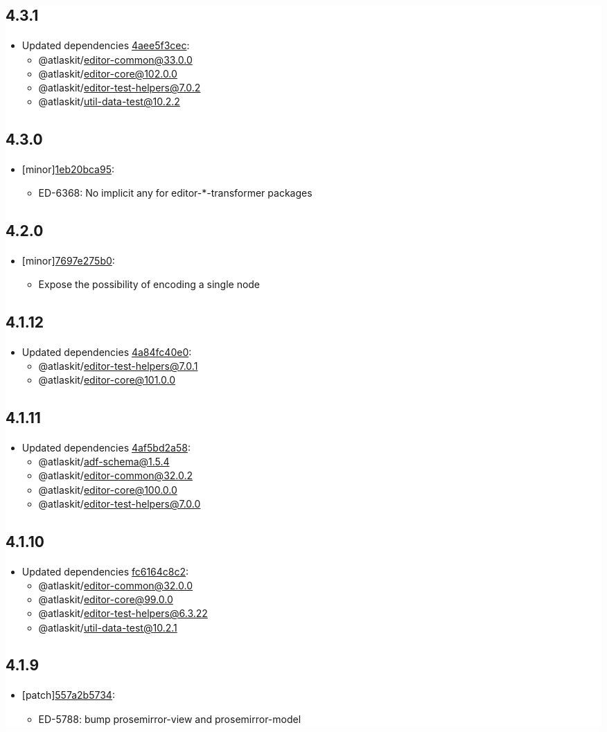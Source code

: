 ## 4.3.1

-   Updated dependencies
    [4aee5f3cec](https://bitbucket.org/atlassian/atlaskit-mk-2/commits/4aee5f3cec):
    -   @atlaskit/editor-common@33.0.0
    -   @atlaskit/editor-core@102.0.0
    -   @atlaskit/editor-test-helpers@7.0.2
    -   @atlaskit/util-data-test@10.2.2

## 4.3.0

-   [minor][1eb20bca95](https://bitbucket.org/atlassian/atlaskit-mk-2/commits/1eb20bca95):

    -   ED-6368: No implicit any for editor-\*-transformer packages

## 4.2.0

-   [minor][7697e275b0](https://bitbucket.org/atlassian/atlaskit-mk-2/commits/7697e275b0):

    -   Expose the possibility of encoding a single node

## 4.1.12

-   Updated dependencies
    [4a84fc40e0](https://bitbucket.org/atlassian/atlaskit-mk-2/commits/4a84fc40e0):
    -   @atlaskit/editor-test-helpers@7.0.1
    -   @atlaskit/editor-core@101.0.0

## 4.1.11

-   Updated dependencies
    [4af5bd2a58](https://bitbucket.org/atlassian/atlaskit-mk-2/commits/4af5bd2a58):
    -   @atlaskit/adf-schema@1.5.4
    -   @atlaskit/editor-common@32.0.2
    -   @atlaskit/editor-core@100.0.0
    -   @atlaskit/editor-test-helpers@7.0.0

## 4.1.10

-   Updated dependencies
    [fc6164c8c2](https://bitbucket.org/atlassian/atlaskit-mk-2/commits/fc6164c8c2):
    -   @atlaskit/editor-common@32.0.0
    -   @atlaskit/editor-core@99.0.0
    -   @atlaskit/editor-test-helpers@6.3.22
    -   @atlaskit/util-data-test@10.2.1

## 4.1.9

-   [patch][557a2b5734](https://bitbucket.org/atlassian/atlaskit-mk-2/commits/557a2b5734):

    -   ED-5788: bump prosemirror-view and prosemirror-model
